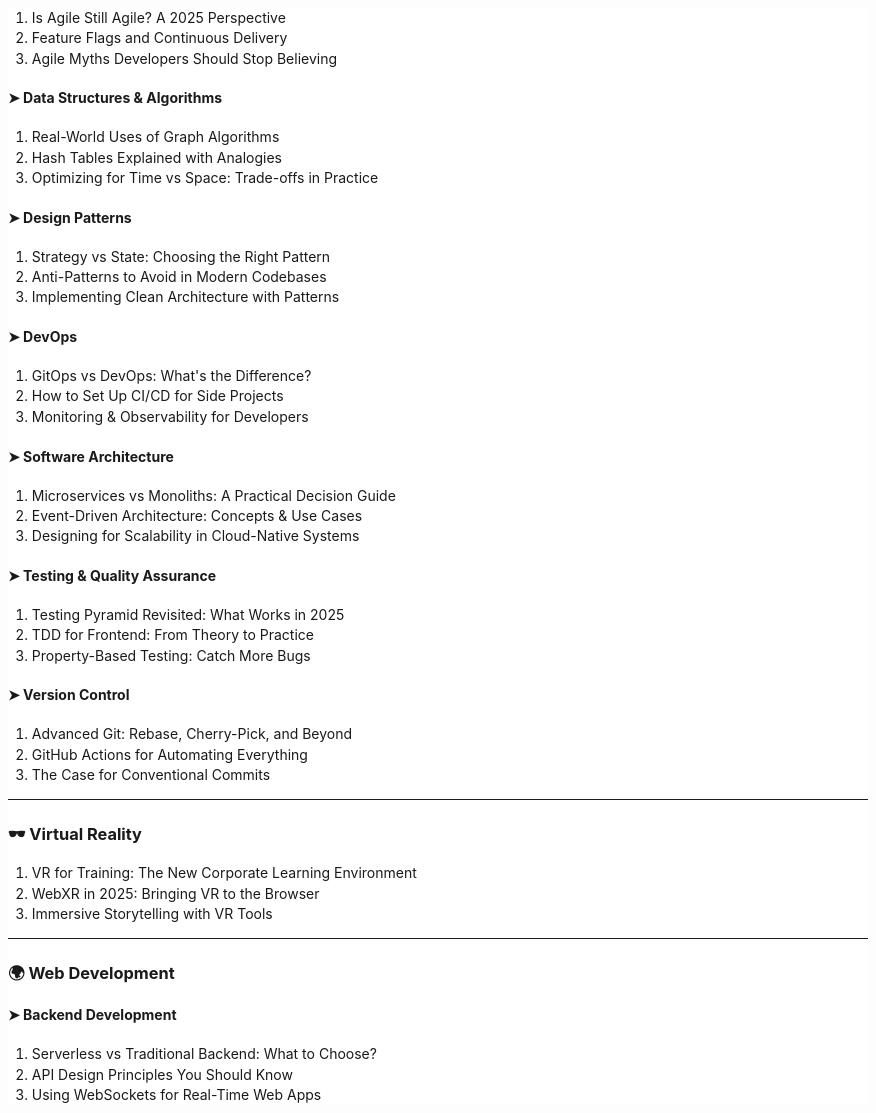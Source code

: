 1. Is Agile Still Agile? A 2025 Perspective
2. Feature Flags and Continuous Delivery
3. Agile Myths Developers Should Stop Believing

#### ➤ Data Structures & Algorithms

1. Real-World Uses of Graph Algorithms
2. Hash Tables Explained with Analogies
3. Optimizing for Time vs Space: Trade-offs in Practice

#### ➤ Design Patterns

1. Strategy vs State: Choosing the Right Pattern
2. Anti-Patterns to Avoid in Modern Codebases
3. Implementing Clean Architecture with Patterns

#### ➤ DevOps

1. GitOps vs DevOps: What's the Difference?
2. How to Set Up CI/CD for Side Projects
3. Monitoring & Observability for Developers

#### ➤ Software Architecture

1. Microservices vs Monoliths: A Practical Decision Guide
2. Event-Driven Architecture: Concepts & Use Cases
3. Designing for Scalability in Cloud-Native Systems

#### ➤ Testing & Quality Assurance

1. Testing Pyramid Revisited: What Works in 2025
2. TDD for Frontend: From Theory to Practice
3. Property-Based Testing: Catch More Bugs

#### ➤ Version Control

1. Advanced Git: Rebase, Cherry-Pick, and Beyond
2. GitHub Actions for Automating Everything
3. The Case for Conventional Commits

---

### 🕶 **Virtual Reality**

1. VR for Training: The New Corporate Learning Environment
2. WebXR in 2025: Bringing VR to the Browser
3. Immersive Storytelling with VR Tools

---

### 🌍 **Web Development**

#### ➤ Backend Development

1. Serverless vs Traditional Backend: What to Choose?
2. API Design Principles You Should Know
3. Using WebSockets for Real-Time Web Apps
